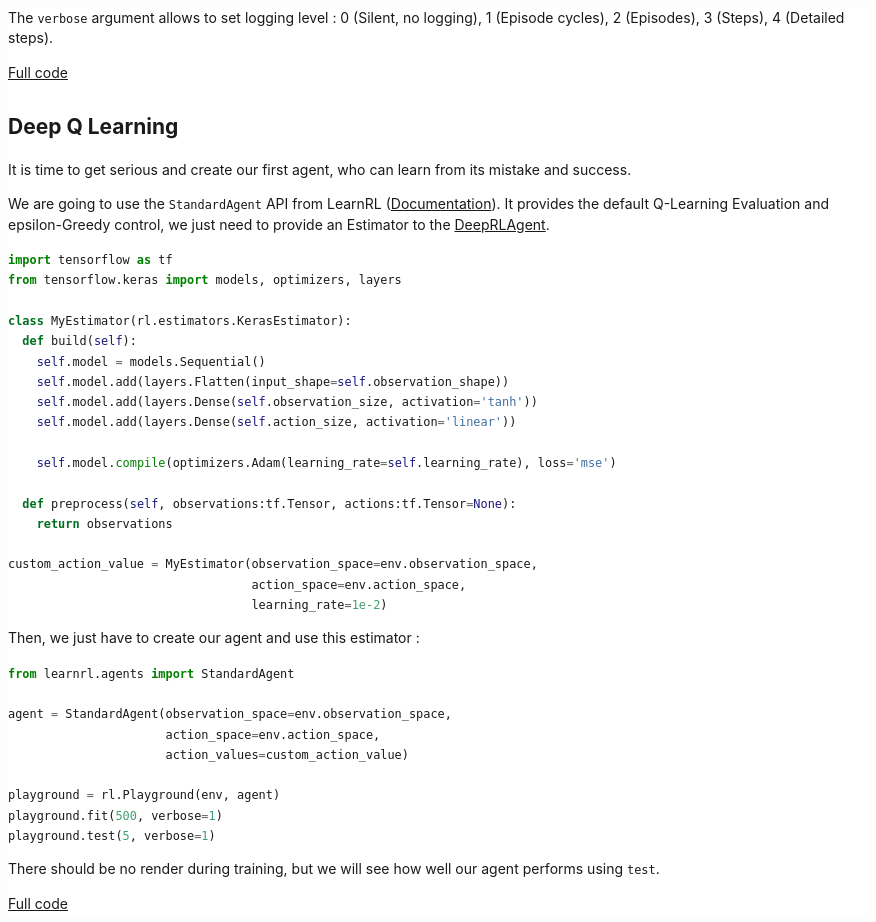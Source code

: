 The `verbose` argument allows to set logging level : 0 (Silent, no logging), 1 (Episode cycles), 2 (Episodes), 3 (Steps), 4 (Detailed steps).

[Full code](https://gist.github.com/Cr4zySheep/c0b0a9d079feaaca1cf0fa228450268f#file-random_agent_playground-py)

## Deep Q Learning

It is time to get serious and create our first agent, who can learn from its mistake and success.

We are going to use the `StandardAgent` API from LearnRL ([Documentation](https://learnrl.readthedocs.io/en/latest/agents/standard.html)). It provides the default Q-Learning Evaluation and epsilon-Greedy control, we just need to provide an Estimator to the [DeepRLAgent](https://learnrl.readthedocs.io/en/latest/agents/standard.html#deeprlagent).

```python
import tensorflow as tf
from tensorflow.keras import models, optimizers, layers

class MyEstimator(rl.estimators.KerasEstimator):
  def build(self):
    self.model = models.Sequential()
    self.model.add(layers.Flatten(input_shape=self.observation_shape))
    self.model.add(layers.Dense(self.observation_size, activation='tanh'))
    self.model.add(layers.Dense(self.action_size, activation='linear'))

    self.model.compile(optimizers.Adam(learning_rate=self.learning_rate), loss='mse')

  def preprocess(self, observations:tf.Tensor, actions:tf.Tensor=None):
    return observations

custom_action_value = MyEstimator(observation_space=env.observation_space,
                                  action_space=env.action_space,
                                  learning_rate=1e-2)
```

Then, we just have to create our agent and use this estimator :

```python
from learnrl.agents import StandardAgent

agent = StandardAgent(observation_space=env.observation_space,
                      action_space=env.action_space,
                      action_values=custom_action_value)

playground = rl.Playground(env, agent)
playground.fit(500, verbose=1)
playground.test(5, verbose=1)
```

There should be no render during training, but we will see how well our agent performs using `test`.

[Full code](https://gist.github.com/Cr4zySheep/c0b0a9d079feaaca1cf0fa228450268f#file-standard_agent-py)
